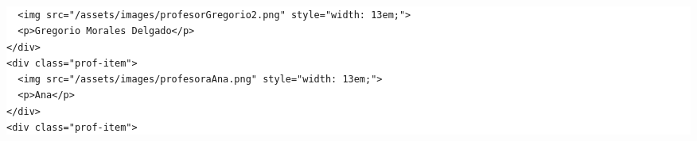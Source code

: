       <img src="/assets/images/profesorGregorio2.png" style="width: 13em;">
      <p>Gregorio Morales Delgado</p>
    </div>
    <div class="prof-item">
      <img src="/assets/images/profesoraAna.png" style="width: 13em;">
      <p>Ana</p>
    </div>
    <div class="prof-item">